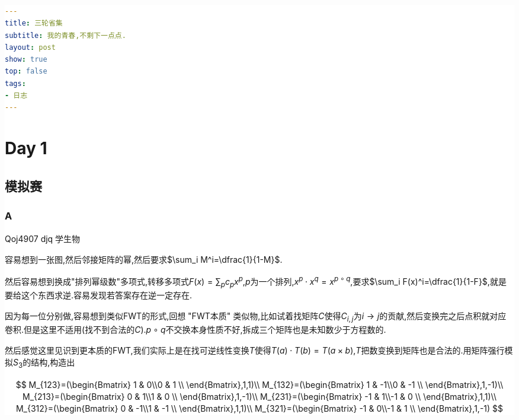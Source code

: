 ```yaml
---
title: 三轮省集
subtitle: 我的青春,不剩下一点点.
layout: post
show: true
top: false
tags: 
- 日志 
---
```


# Day 1

## 模拟赛

### A

Qoj4907 djq 学生物

容易想到一张图,然后邻接矩阵的幂,然后要求$\sum_i M^i=\dfrac{1}{1-M}$.

然后容易想到换成"排列幂级数"多项式,转移多项式$F(x)=\sum_p c_p x^p$,$p$为一个排列,$x^p\cdot x^q=x^{p\circ q}$,要求$\sum_i F(x)^i=\dfrac{1}{1-F}$,就是要给这个东西求逆.容易发现若答案存在逆一定存在.

因为每一位分别做,容易想到类似FWT的形式,回想 "FWT本质" 类似物,比如试着找矩阵$C$使得$C_{i,j}$为$i\to j$的贡献,然后变换完之后点积就对应卷积.但是这里不适用(找不到合法的$C$).$p\circ q$不交换本身性质不好,拆成三个矩阵也是未知数少于方程数的.

然后感觉这里见识到更本质的FWT,我们实际上是在找可逆线性变换$T$使得$T(a)\cdot T(b)=T(a\times b)$,$T$把数变换到矩阵也是合法的.用矩阵强行模拟$S_3$的结构,构造出

$$
M_{123}=(\begin{Bmatrix}
    1 & 0\\0 & 1 \\
\end{Bmatrix},1,1)\\
M_{132}=(\begin{Bmatrix}
    1 & -1\\0 & -1 \\
\end{Bmatrix},1,-1)\\
M_{213}=(\begin{Bmatrix}
    0 & 1\\1 & 0 \\
\end{Bmatrix},1,-1)\\
M_{231}=(\begin{Bmatrix}
    -1 & 1\\-1 & 0 \\
\end{Bmatrix},1,1)\\
M_{312}=(\begin{Bmatrix}
    0 & -1\\1 & -1 \\
\end{Bmatrix},1,1)\\
M_{321}=(\begin{Bmatrix}
    -1 & 0\\-1 & 1 \\
\end{Bmatrix},1,-1)
$$

